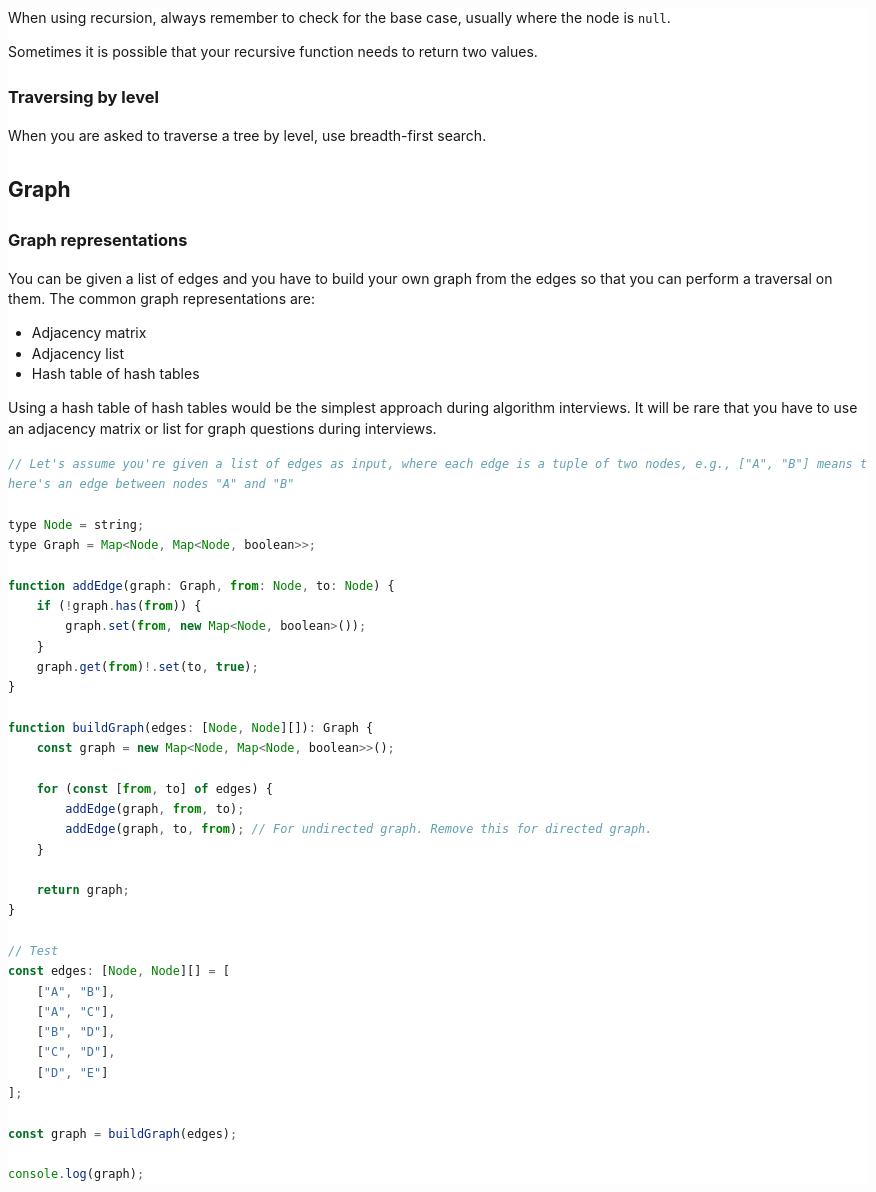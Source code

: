 When using recursion, always remember to check for the base case, usually where the node is `null`.

Sometimes it is possible that your recursive function needs to return two values.

### Traversing by level
When you are asked to traverse a tree by level, use breadth-first search.

## Graph

### Graph representations
You can be given a list of edges and you have to build your own graph from the edges so that you can perform a traversal on them. The common graph representations are:

- Adjacency matrix
- Adjacency list
- Hash table of hash tables

Using a hash table of hash tables would be the simplest approach during algorithm interviews. It will be rare that you have to use an adjacency matrix or list for graph questions during interviews.

```javascript
// Let's assume you're given a list of edges as input, where each edge is a tuple of two nodes, e.g., ["A", "B"] means there's an edge between nodes "A" and "B"

type Node = string;
type Graph = Map<Node, Map<Node, boolean>>;

function addEdge(graph: Graph, from: Node, to: Node) {
    if (!graph.has(from)) {
        graph.set(from, new Map<Node, boolean>());
    }
    graph.get(from)!.set(to, true);
}

function buildGraph(edges: [Node, Node][]): Graph {
    const graph = new Map<Node, Map<Node, boolean>>();

    for (const [from, to] of edges) {
        addEdge(graph, from, to);
        addEdge(graph, to, from); // For undirected graph. Remove this for directed graph.
    }

    return graph;
}

// Test
const edges: [Node, Node][] = [
    ["A", "B"],
    ["A", "C"],
    ["B", "D"],
    ["C", "D"],
    ["D", "E"]
];

const graph = buildGraph(edges);

console.log(graph);
```
